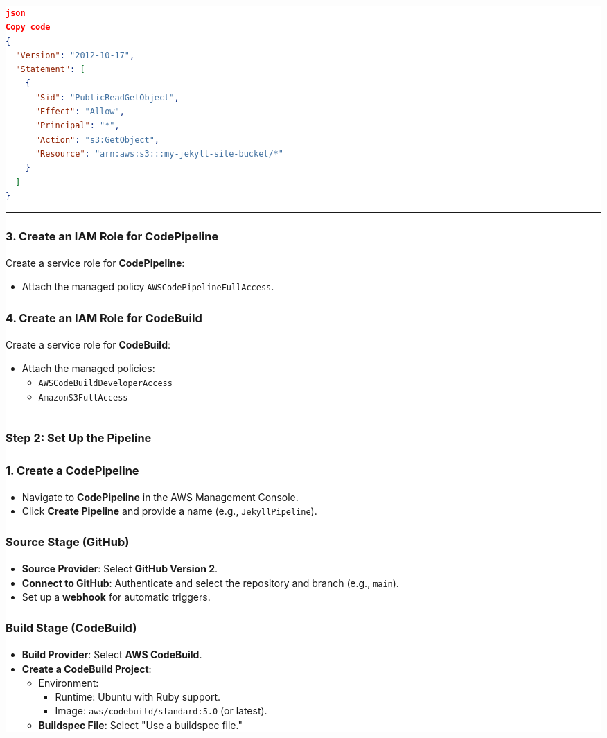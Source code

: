 ```json
json
Copy code
{
  "Version": "2012-10-17",
  "Statement": [
    {
      "Sid": "PublicReadGetObject",
      "Effect": "Allow",
      "Principal": "*",
      "Action": "s3:GetObject",
      "Resource": "arn:aws:s3:::my-jekyll-site-bucket/*"
    }
  ]
}
```

---

### **3. Create an IAM Role for CodePipeline**

Create a service role for **CodePipeline**:

- Attach the managed policy `AWSCodePipelineFullAccess`.

### **4. Create an IAM Role for CodeBuild**

Create a service role for **CodeBuild**:

- Attach the managed policies:
    - `AWSCodeBuildDeveloperAccess`
    - `AmazonS3FullAccess`

---

### **Step 2: Set Up the Pipeline**

### **1. Create a CodePipeline**

- Navigate to **CodePipeline** in the AWS Management Console.
- Click **Create Pipeline** and provide a name (e.g., `JekyllPipeline`).

### **Source Stage (GitHub)**

- **Source Provider**: Select **GitHub Version 2**.
- **Connect to GitHub**: Authenticate and select the repository and branch (e.g., `main`).
- Set up a **webhook** for automatic triggers.

### **Build Stage (CodeBuild)**

- **Build Provider**: Select **AWS CodeBuild**.
- **Create a CodeBuild Project**:
    - Environment:
        - Runtime: Ubuntu with Ruby support.
        - Image: `aws/codebuild/standard:5.0` (or latest).
    - **Buildspec File**: Select "Use a buildspec file."
